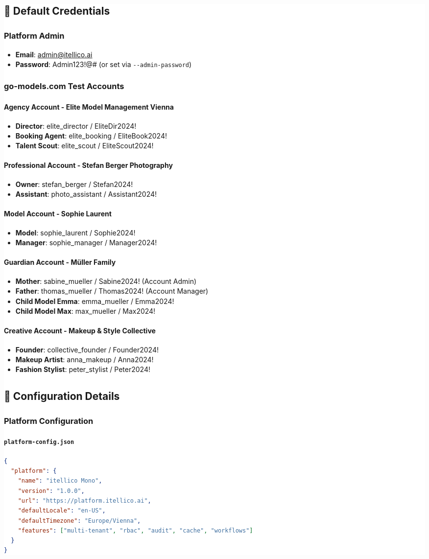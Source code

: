 ## 👥 Default Credentials

### Platform Admin
- **Email**: admin@itellico.ai
- **Password**: Admin123!@# (or set via `--admin-password`)

### go-models.com Test Accounts

#### Agency Account - Elite Model Management Vienna
- **Director**: elite_director / EliteDir2024!
- **Booking Agent**: elite_booking / EliteBook2024!
- **Talent Scout**: elite_scout / EliteScout2024!

#### Professional Account - Stefan Berger Photography
- **Owner**: stefan_berger / Stefan2024!
- **Assistant**: photo_assistant / Assistant2024!

#### Model Account - Sophie Laurent
- **Model**: sophie_laurent / Sophie2024!
- **Manager**: sophie_manager / Manager2024!

#### Guardian Account - Müller Family
- **Mother**: sabine_mueller / Sabine2024! (Account Admin)
- **Father**: thomas_mueller / Thomas2024! (Account Manager)
- **Child Model Emma**: emma_mueller / Emma2024!
- **Child Model Max**: max_mueller / Max2024!

#### Creative Account - Makeup & Style Collective
- **Founder**: collective_founder / Founder2024!
- **Makeup Artist**: anna_makeup / Anna2024!
- **Fashion Stylist**: peter_stylist / Peter2024!

## 🔧 Configuration Details

### Platform Configuration

#### `platform-config.json`
```json
{
  "platform": {
    "name": "itellico Mono",
    "version": "1.0.0",
    "url": "https://platform.itellico.ai",
    "defaultLocale": "en-US",
    "defaultTimezone": "Europe/Vienna",
    "features": ["multi-tenant", "rbac", "audit", "cache", "workflows"]
  }
}
```
